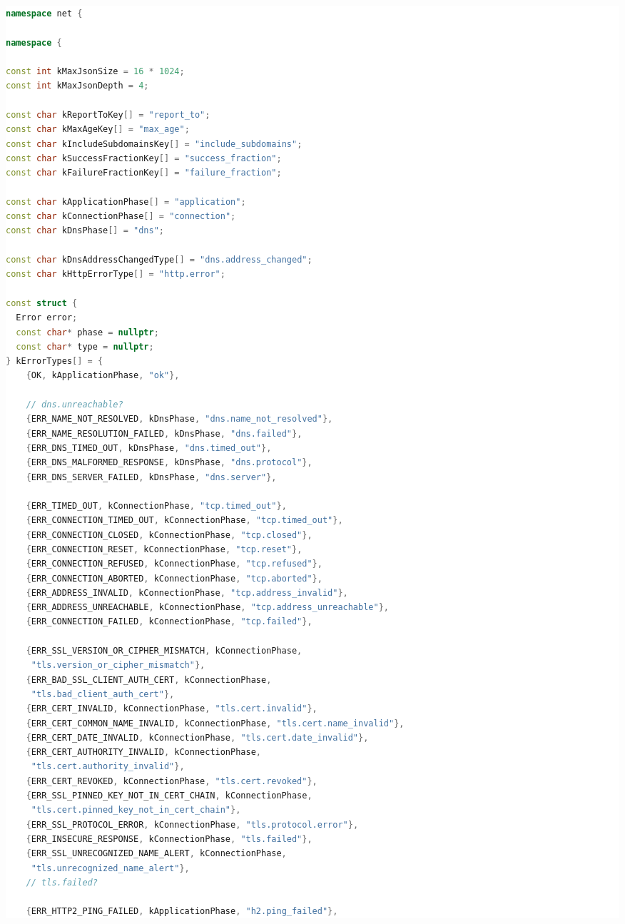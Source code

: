 ```cpp
namespace net {

namespace {

const int kMaxJsonSize = 16 * 1024;
const int kMaxJsonDepth = 4;

const char kReportToKey[] = "report_to";
const char kMaxAgeKey[] = "max_age";
const char kIncludeSubdomainsKey[] = "include_subdomains";
const char kSuccessFractionKey[] = "success_fraction";
const char kFailureFractionKey[] = "failure_fraction";

const char kApplicationPhase[] = "application";
const char kConnectionPhase[] = "connection";
const char kDnsPhase[] = "dns";

const char kDnsAddressChangedType[] = "dns.address_changed";
const char kHttpErrorType[] = "http.error";

const struct {
  Error error;
  const char* phase = nullptr;
  const char* type = nullptr;
} kErrorTypes[] = {
    {OK, kApplicationPhase, "ok"},

    // dns.unreachable?
    {ERR_NAME_NOT_RESOLVED, kDnsPhase, "dns.name_not_resolved"},
    {ERR_NAME_RESOLUTION_FAILED, kDnsPhase, "dns.failed"},
    {ERR_DNS_TIMED_OUT, kDnsPhase, "dns.timed_out"},
    {ERR_DNS_MALFORMED_RESPONSE, kDnsPhase, "dns.protocol"},
    {ERR_DNS_SERVER_FAILED, kDnsPhase, "dns.server"},

    {ERR_TIMED_OUT, kConnectionPhase, "tcp.timed_out"},
    {ERR_CONNECTION_TIMED_OUT, kConnectionPhase, "tcp.timed_out"},
    {ERR_CONNECTION_CLOSED, kConnectionPhase, "tcp.closed"},
    {ERR_CONNECTION_RESET, kConnectionPhase, "tcp.reset"},
    {ERR_CONNECTION_REFUSED, kConnectionPhase, "tcp.refused"},
    {ERR_CONNECTION_ABORTED, kConnectionPhase, "tcp.aborted"},
    {ERR_ADDRESS_INVALID, kConnectionPhase, "tcp.address_invalid"},
    {ERR_ADDRESS_UNREACHABLE, kConnectionPhase, "tcp.address_unreachable"},
    {ERR_CONNECTION_FAILED, kConnectionPhase, "tcp.failed"},

    {ERR_SSL_VERSION_OR_CIPHER_MISMATCH, kConnectionPhase,
     "tls.version_or_cipher_mismatch"},
    {ERR_BAD_SSL_CLIENT_AUTH_CERT, kConnectionPhase,
     "tls.bad_client_auth_cert"},
    {ERR_CERT_INVALID, kConnectionPhase, "tls.cert.invalid"},
    {ERR_CERT_COMMON_NAME_INVALID, kConnectionPhase, "tls.cert.name_invalid"},
    {ERR_CERT_DATE_INVALID, kConnectionPhase, "tls.cert.date_invalid"},
    {ERR_CERT_AUTHORITY_INVALID, kConnectionPhase,
     "tls.cert.authority_invalid"},
    {ERR_CERT_REVOKED, kConnectionPhase, "tls.cert.revoked"},
    {ERR_SSL_PINNED_KEY_NOT_IN_CERT_CHAIN, kConnectionPhase,
     "tls.cert.pinned_key_not_in_cert_chain"},
    {ERR_SSL_PROTOCOL_ERROR, kConnectionPhase, "tls.protocol.error"},
    {ERR_INSECURE_RESPONSE, kConnectionPhase, "tls.failed"},
    {ERR_SSL_UNRECOGNIZED_NAME_ALERT, kConnectionPhase,
     "tls.unrecognized_name_alert"},
    // tls.failed?

    {ERR_HTTP2_PING_FAILED, kApplicationPhase, "h2.ping_failed"},
```